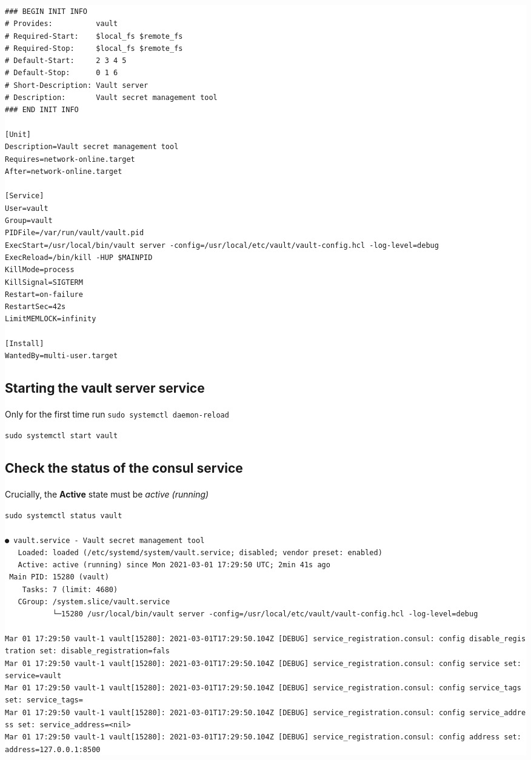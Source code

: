 ```
### BEGIN INIT INFO
# Provides:          vault
# Required-Start:    $local_fs $remote_fs
# Required-Stop:     $local_fs $remote_fs
# Default-Start:     2 3 4 5
# Default-Stop:      0 1 6
# Short-Description: Vault server
# Description:       Vault secret management tool
### END INIT INFO

[Unit]
Description=Vault secret management tool
Requires=network-online.target
After=network-online.target

[Service]
User=vault
Group=vault
PIDFile=/var/run/vault/vault.pid
ExecStart=/usr/local/bin/vault server -config=/usr/local/etc/vault/vault-config.hcl -log-level=debug
ExecReload=/bin/kill -HUP $MAINPID
KillMode=process
KillSignal=SIGTERM
Restart=on-failure
RestartSec=42s
LimitMEMLOCK=infinity

[Install]
WantedBy=multi-user.target
```

## Starting the vault server service

Only for the first time run `sudo systemctl daemon-reload`

`sudo systemctl start vault`

## Check the status of the consul service

Crucially, the **Active** state must be *active (running)*

```
sudo systemctl status vault

● vault.service - Vault secret management tool
   Loaded: loaded (/etc/systemd/system/vault.service; disabled; vendor preset: enabled)
   Active: active (running) since Mon 2021-03-01 17:29:50 UTC; 2min 41s ago
 Main PID: 15280 (vault)
    Tasks: 7 (limit: 4680)
   CGroup: /system.slice/vault.service
           └─15280 /usr/local/bin/vault server -config=/usr/local/etc/vault/vault-config.hcl -log-level=debug

Mar 01 17:29:50 vault-1 vault[15280]: 2021-03-01T17:29:50.104Z [DEBUG] service_registration.consul: config disable_registration set: disable_registration=fals
Mar 01 17:29:50 vault-1 vault[15280]: 2021-03-01T17:29:50.104Z [DEBUG] service_registration.consul: config service set: service=vault
Mar 01 17:29:50 vault-1 vault[15280]: 2021-03-01T17:29:50.104Z [DEBUG] service_registration.consul: config service_tags set: service_tags=
Mar 01 17:29:50 vault-1 vault[15280]: 2021-03-01T17:29:50.104Z [DEBUG] service_registration.consul: config service_address set: service_address=<nil>
Mar 01 17:29:50 vault-1 vault[15280]: 2021-03-01T17:29:50.104Z [DEBUG] service_registration.consul: config address set: address=127.0.0.1:8500
```